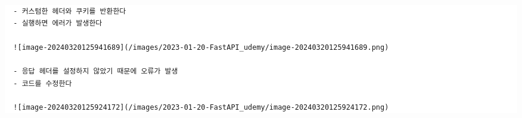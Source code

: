       - 커스텀한 헤더와 쿠키를 반환한다
      - 실행하면 에러가 발생한다
        
      ![image-20240320125941689](/images/2023-01-20-FastAPI_udemy/image-20240320125941689.png)
        
      - 응답 헤더를 설정하지 않았기 때문에 오류가 발생
      - 코드를 수정한다
          
      ![image-20240320125924172](/images/2023-01-20-FastAPI_udemy/image-20240320125924172.png)
            